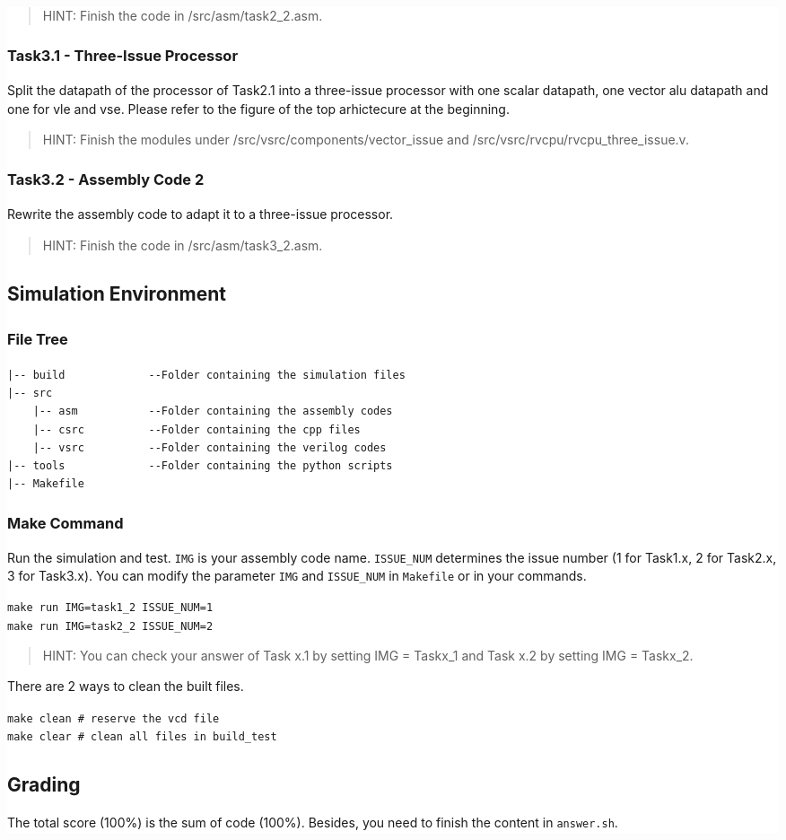 > HINT: Finish the code in /src/asm/task2_2.asm.

### Task3.1 - Three-Issue Processor

Split the datapath of the processor of Task2.1 into a three-issue processor with one scalar datapath, one vector alu datapath and one for vle and vse. Please refer to the figure of the top arhictecure at the beginning.

> HINT: Finish the modules under /src/vsrc/components/vector_issue and /src/vsrc/rvcpu/rvcpu_three_issue.v.

### Task3.2 - Assembly Code 2

Rewrite the assembly code to adapt it to a three-issue processor.

> HINT: Finish the code in /src/asm/task3_2.asm.

## Simulation Environment

### File Tree

```
|-- build             --Folder containing the simulation files
|-- src
    |-- asm           --Folder containing the assembly codes
    |-- csrc          --Folder containing the cpp files
    |-- vsrc          --Folder containing the verilog codes
|-- tools             --Folder containing the python scripts
|-- Makefile
```

### Make Command

Run the simulation and test. `IMG` is your assembly code name. `ISSUE_NUM` determines the issue number (1 for Task1.x, 2 for Task2.x, 3 for Task3.x).  You can modify the parameter `IMG` and `ISSUE_NUM` in `Makefile` or in your commands.

```
make run IMG=task1_2 ISSUE_NUM=1
make run IMG=task2_2 ISSUE_NUM=2
```
> HINT: You can check your answer of Task x.1 by setting IMG = Taskx_1 and Task x.2 by setting IMG = Taskx_2.


There are 2 ways to clean the built files.

```
make clean # reserve the vcd file
make clear # clean all files in build_test
```

## Grading

The total score (100%) is the sum of code (100%). Besides, you need to finish the content in `answer.sh`.
